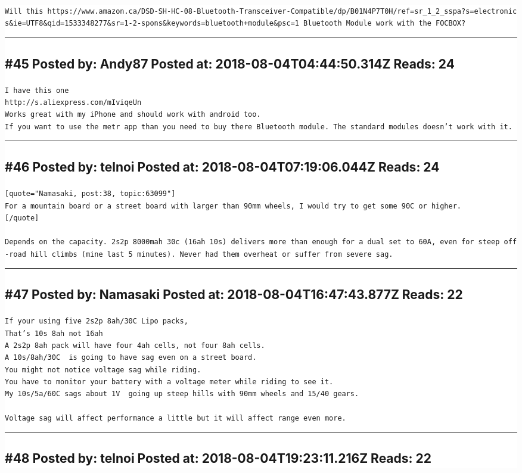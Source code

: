 ```
Will this https://www.amazon.ca/DSD-SH-HC-08-Bluetooth-Transceiver-Compatible/dp/B01N4P7T0H/ref=sr_1_2_sspa?s=electronics&ie=UTF8&qid=1533348277&sr=1-2-spons&keywords=bluetooth+module&psc=1 Bluetooth Module work with the FOCBOX?
```

---
## \#45 Posted by: Andy87 Posted at: 2018-08-04T04:44:50.314Z Reads: 24

```
I have this one
http://s.aliexpress.com/mIviqeUn
Works great with my iPhone and should work with android too.
If you want to use the metr app than you need to buy there Bluetooth module. The standard modules doesn’t work with it.
```

---
## \#46 Posted by: telnoi Posted at: 2018-08-04T07:19:06.044Z Reads: 24

```
[quote="Namasaki, post:38, topic:63099"]
For a mountain board or a street board with larger than 90mm wheels, I would try to get some 90C or higher.
[/quote]

Depends on the capacity. 2s2p 8000mah 30c (16ah 10s) delivers more than enough for a dual set to 60A, even for steep off-road hill climbs (mine last 5 minutes). Never had them overheat or suffer from severe sag.
```

---
## \#47 Posted by: Namasaki Posted at: 2018-08-04T16:47:43.877Z Reads: 22

```
If your using five 2s2p 8ah/30C Lipo packs, 
That’s 10s 8ah not 16ah
A 2s2p 8ah pack will have four 4ah cells, not four 8ah cells. 
A 10s/8ah/30C  is going to have sag even on a street board. 
You might not notice voltage sag while riding. 
You have to monitor your battery with a voltage meter while riding to see it.
My 10s/5a/60C sags about 1V  going up steep hills with 90mm wheels and 15/40 gears. 

Voltage sag will affect performance a little but it will affect range even more.
```

---
## \#48 Posted by: telnoi Posted at: 2018-08-04T19:23:11.216Z Reads: 22

